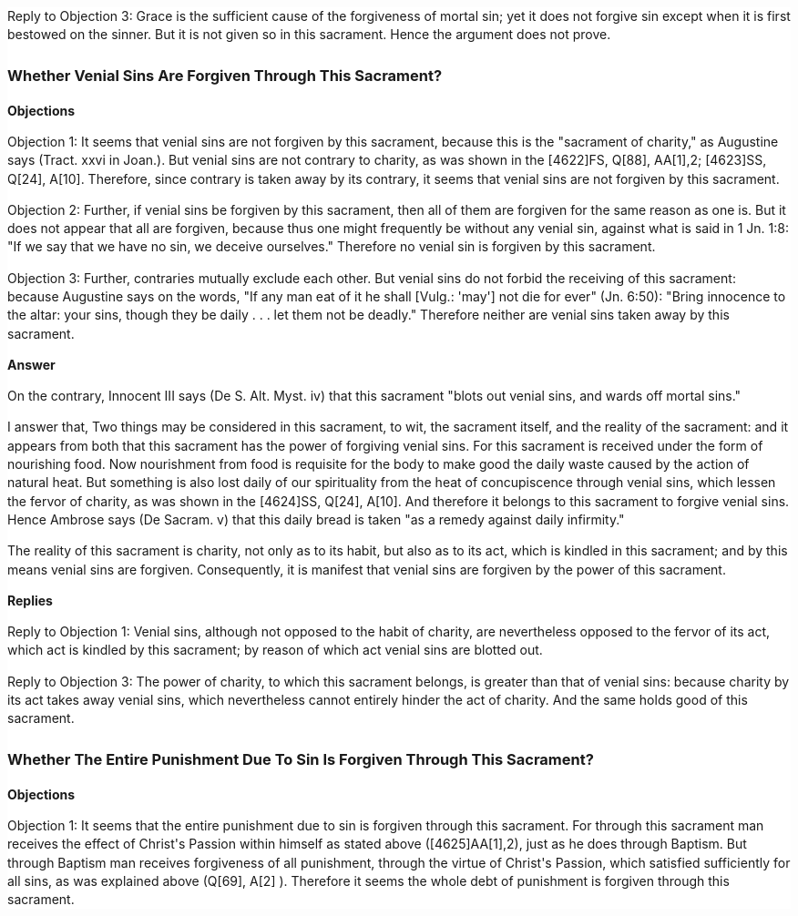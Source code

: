 Reply to Objection 3: Grace is the sufficient cause of the forgiveness of mortal sin; yet it does not forgive sin except when it is first bestowed on the sinner. But it is not given so in this sacrament. Hence the argument does not prove.
### Whether Venial Sins Are Forgiven Through This Sacrament?

**Objections**

Objection 1: It seems that venial sins are not forgiven by this sacrament, because this is the "sacrament of charity," as Augustine says (Tract. xxvi in Joan.). But venial sins are not contrary to charity, as was shown in the [4622]FS, Q[88], AA[1],2; [4623]SS, Q[24], A[10]. Therefore, since contrary is taken away by its contrary, it seems that venial sins are not forgiven by this sacrament.

Objection 2: Further, if venial sins be forgiven by this sacrament, then all of them are forgiven for the same reason as one is. But it does not appear that all are forgiven, because thus one might frequently be without any venial sin, against what is said in 1 Jn. 1:8: "If we say that we have no sin, we deceive ourselves." Therefore no venial sin is forgiven by this sacrament.

Objection 3: Further, contraries mutually exclude each other. But venial sins do not forbid the receiving of this sacrament: because Augustine says on the words, "If any man eat of it he shall [Vulg.: 'may'] not die for ever" (Jn. 6:50): "Bring innocence to the altar: your sins, though they be daily . . . let them not be deadly." Therefore neither are venial sins taken away by this sacrament.

**Answer**

On the contrary, Innocent III says (De S. Alt. Myst. iv) that this sacrament "blots out venial sins, and wards off mortal sins."

I answer that, Two things may be considered in this sacrament, to wit, the sacrament itself, and the reality of the sacrament: and it appears from both that this sacrament has the power of forgiving venial sins. For this sacrament is received under the form of nourishing food. Now nourishment from food is requisite for the body to make good the daily waste caused by the action of natural heat. But something is also lost daily of our spirituality from the heat of concupiscence through venial sins, which lessen the fervor of charity, as was shown in the [4624]SS, Q[24], A[10]. And therefore it belongs to this sacrament to forgive venial sins. Hence Ambrose says (De Sacram. v) that this daily bread is taken "as a remedy against daily infirmity."

The reality of this sacrament is charity, not only as to its habit, but also as to its act, which is kindled in this sacrament; and by this means venial sins are forgiven. Consequently, it is manifest that venial sins are forgiven by the power of this sacrament.

**Replies**

Reply to Objection 1: Venial sins, although not opposed to the habit of charity, are nevertheless opposed to the fervor of its act, which act is kindled by this sacrament; by reason of which act venial sins are blotted out.

Reply to Objection 3: The power of charity, to which this sacrament belongs, is greater than that of venial sins: because charity by its act takes away venial sins, which nevertheless cannot entirely hinder the act of charity. And the same holds good of this sacrament.
### Whether The Entire Punishment Due To Sin Is Forgiven Through This Sacrament?

**Objections**

Objection 1: It seems that the entire punishment due to sin is forgiven through this sacrament. For through this sacrament man receives the effect of Christ's Passion within himself as stated above ([4625]AA[1],2), just as he does through Baptism. But through Baptism man receives forgiveness of all punishment, through the virtue of Christ's Passion, which satisfied sufficiently for all sins, as was explained above (Q[69], A[2] ). Therefore it seems the whole debt of punishment is forgiven through this sacrament.

